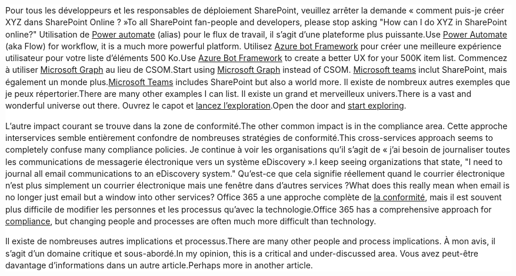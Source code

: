 <span data-ttu-id="2051d-325">Pour tous les développeurs et les responsables de déploiement SharePoint, veuillez arrêter la demande « comment puis-je créer XYZ dans SharePoint Online ? »</span><span class="sxs-lookup"><span data-stu-id="2051d-325">To all SharePoint fan-people and developers, please stop asking "How can I do XYZ in SharePoint online?"</span></span> <span data-ttu-id="2051d-326">Utilisation de [Power automate](https://docs.microsoft.com/power-automate/) (alias) pour le flux de travail, il s’agit d’une plateforme plus puissante.</span><span class="sxs-lookup"><span data-stu-id="2051d-326">Use [Power Automate](https://docs.microsoft.com/power-automate/) (aka Flow) for workflow, it is a much more powerful platform.</span></span> <span data-ttu-id="2051d-327">Utilisez [Azure bot Framework](https://docs.microsoft.com/azure/bot-service/?view=azure-bot-service-4.0) pour créer une meilleure expérience utilisateur pour votre liste d’éléments 500 Ko.</span><span class="sxs-lookup"><span data-stu-id="2051d-327">Use [Azure Bot Framework](https://docs.microsoft.com/azure/bot-service/?view=azure-bot-service-4.0) to create a better UX for your 500K item list.</span></span> <span data-ttu-id="2051d-328">Commencez à utiliser [Microsoft Graph](https://developer.microsoft.com/graph/) au lieu de CSOM.</span><span class="sxs-lookup"><span data-stu-id="2051d-328">Start using [Microsoft Graph](https://developer.microsoft.com/graph/) instead of CSOM.</span></span> <span data-ttu-id="2051d-329">[Microsoft teams](https://docs.microsoft.com/MicrosoftTeams/Teams-overview) inclut SharePoint, mais également un monde plus.</span><span class="sxs-lookup"><span data-stu-id="2051d-329">[Microsoft Teams](https://docs.microsoft.com/MicrosoftTeams/Teams-overview) includes SharePoint but also a world more.</span></span> <span data-ttu-id="2051d-330">Il existe de nombreux autres exemples que je peux répertorier.</span><span class="sxs-lookup"><span data-stu-id="2051d-330">There are many other examples I can list.</span></span> <span data-ttu-id="2051d-331">Il existe un grand et merveilleux univers.</span><span class="sxs-lookup"><span data-stu-id="2051d-331">There is a vast and wonderful universe out there.</span></span> <span data-ttu-id="2051d-332">Ouvrez le capot et [lancez l’exploration](https://docs.microsoft.com).</span><span class="sxs-lookup"><span data-stu-id="2051d-332">Open the door and [start exploring](https://docs.microsoft.com).</span></span>

<span data-ttu-id="2051d-333">L’autre impact courant se trouve dans la zone de conformité.</span><span class="sxs-lookup"><span data-stu-id="2051d-333">The other common impact is in the compliance area.</span></span> <span data-ttu-id="2051d-334">Cette approche interservices semble entièrement confondre de nombreuses stratégies de conformité.</span><span class="sxs-lookup"><span data-stu-id="2051d-334">This cross-services approach seems to completely confuse many compliance policies.</span></span> <span data-ttu-id="2051d-335">Je continue à voir les organisations qu’il s’agit de « j’ai besoin de journaliser toutes les communications de messagerie électronique vers un système eDiscovery ».</span><span class="sxs-lookup"><span data-stu-id="2051d-335">I keep seeing organizations that state, "I need to journal all email communications to an eDiscovery system."</span></span> <span data-ttu-id="2051d-336">Qu’est-ce que cela signifie réellement quand le courrier électronique n’est plus simplement un courrier électronique mais une fenêtre dans d’autres services ?</span><span class="sxs-lookup"><span data-stu-id="2051d-336">What does this really mean when email is no longer just email but a window into other services?</span></span> <span data-ttu-id="2051d-337">Office 365 a une approche complète de [la conformité](https://docs.microsoft.com/microsoft-365/compliance/), mais il est souvent plus difficile de modifier les personnes et les processus qu’avec la technologie.</span><span class="sxs-lookup"><span data-stu-id="2051d-337">Office 365 has a comprehensive approach for [compliance](https://docs.microsoft.com/microsoft-365/compliance/), but changing people and processes are often much more difficult than technology.</span></span>

<span data-ttu-id="2051d-338">Il existe de nombreuses autres implications et processus.</span><span class="sxs-lookup"><span data-stu-id="2051d-338">There are many other people and process implications.</span></span> <span data-ttu-id="2051d-339">À mon avis, il s’agit d’un domaine critique et sous-abordé.</span><span class="sxs-lookup"><span data-stu-id="2051d-339">In my opinion, this is a critical and under-discussed area.</span></span> <span data-ttu-id="2051d-340">Vous avez peut-être davantage d’informations dans un autre article.</span><span class="sxs-lookup"><span data-stu-id="2051d-340">Perhaps more in another article.</span></span>
